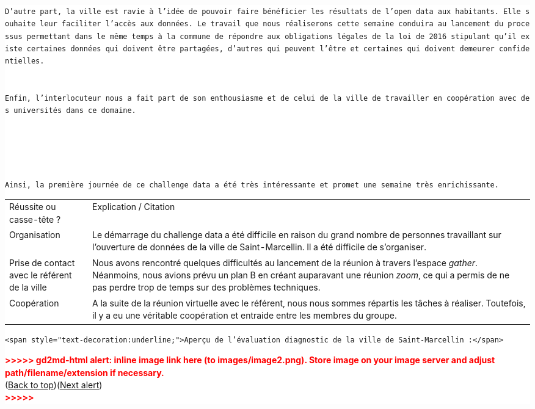 
    D’autre part, la ville est ravie à l’idée de pouvoir faire bénéficier les résultats de l’open data aux habitants. Elle souhaite leur faciliter l’accès aux données. Le travail que nous réaliserons cette semaine conduira au lancement du processus permettant dans le même temps à la commune de répondre aux obligations légales de la loi de 2016 stipulant qu’il existe certaines données qui doivent être partagées, d’autres qui peuvent l’être et certaines qui doivent demeurer confidentielles.


    Enfin, l’interlocuteur nous a fait part de son enthousiasme et de celui de la ville de travailler en coopération avec des universités dans ce domaine.


     


    Ainsi, la première journée de ce challenge data a été très intéressante et promet une semaine très enrichissante.


<table>
  <tr>
   <td>
Réussite ou casse-tête ?
   </td>
   <td>Explication / Citation
   </td>
  </tr>
  <tr>
   <td>Organisation
   </td>
   <td>Le démarrage du challenge data a été difficile en raison du grand nombre de personnes travaillant sur l’ouverture de données de la ville de Saint-Marcellin. Il a été difficile de s’organiser.
   </td>
  </tr>
  <tr>
   <td>Prise de contact avec le référent de la ville
   </td>
   <td>Nous avons rencontré quelques difficultés au lancement de la réunion à travers l’espace <em>gather</em>. Néanmoins, nous avions prévu un plan B en créant auparavant une réunion <em>zoom</em>, ce qui a permis de ne pas perdre trop de temps sur des problèmes techniques.
   </td>
  </tr>
  <tr>
   <td>Coopération
   </td>
   <td>A la suite de la réunion virtuelle avec le référent, nous nous sommes répartis les tâches à réaliser. Toutefois, il y a eu une véritable coopération et entraide entre les membres du groupe.
   </td>
  </tr>
</table>


	<span style="text-decoration:underline;">Aperçu de l’évaluation diagnostic de la ville de Saint-Marcellin :</span>



<p id="gdcalert2" ><span style="color: red; font-weight: bold">>>>>>  gd2md-html alert: inline image link here (to images/image2.png). Store image on your image server and adjust path/filename/extension if necessary. </span><br>(<a href="#">Back to top</a>)(<a href="#gdcalert3">Next alert</a>)<br><span style="color: red; font-weight: bold">>>>>> </span></p>
